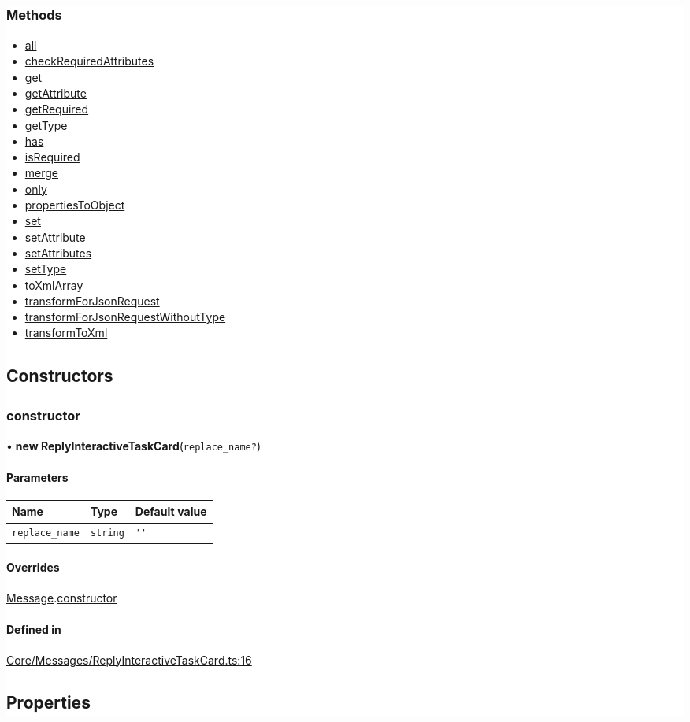 ### Methods

- [all](Core_Messages_ReplyInteractiveTaskCard.ReplyInteractiveTaskCard.md#all)
- [checkRequiredAttributes](Core_Messages_ReplyInteractiveTaskCard.ReplyInteractiveTaskCard.md#checkrequiredattributes)
- [get](Core_Messages_ReplyInteractiveTaskCard.ReplyInteractiveTaskCard.md#get)
- [getAttribute](Core_Messages_ReplyInteractiveTaskCard.ReplyInteractiveTaskCard.md#getattribute)
- [getRequired](Core_Messages_ReplyInteractiveTaskCard.ReplyInteractiveTaskCard.md#getrequired)
- [getType](Core_Messages_ReplyInteractiveTaskCard.ReplyInteractiveTaskCard.md#gettype)
- [has](Core_Messages_ReplyInteractiveTaskCard.ReplyInteractiveTaskCard.md#has)
- [isRequired](Core_Messages_ReplyInteractiveTaskCard.ReplyInteractiveTaskCard.md#isrequired)
- [merge](Core_Messages_ReplyInteractiveTaskCard.ReplyInteractiveTaskCard.md#merge)
- [only](Core_Messages_ReplyInteractiveTaskCard.ReplyInteractiveTaskCard.md#only)
- [propertiesToObject](Core_Messages_ReplyInteractiveTaskCard.ReplyInteractiveTaskCard.md#propertiestoobject)
- [set](Core_Messages_ReplyInteractiveTaskCard.ReplyInteractiveTaskCard.md#set)
- [setAttribute](Core_Messages_ReplyInteractiveTaskCard.ReplyInteractiveTaskCard.md#setattribute)
- [setAttributes](Core_Messages_ReplyInteractiveTaskCard.ReplyInteractiveTaskCard.md#setattributes)
- [setType](Core_Messages_ReplyInteractiveTaskCard.ReplyInteractiveTaskCard.md#settype)
- [toXmlArray](Core_Messages_ReplyInteractiveTaskCard.ReplyInteractiveTaskCard.md#toxmlarray)
- [transformForJsonRequest](Core_Messages_ReplyInteractiveTaskCard.ReplyInteractiveTaskCard.md#transformforjsonrequest)
- [transformForJsonRequestWithoutType](Core_Messages_ReplyInteractiveTaskCard.ReplyInteractiveTaskCard.md#transformforjsonrequestwithouttype)
- [transformToXml](Core_Messages_ReplyInteractiveTaskCard.ReplyInteractiveTaskCard.md#transformtoxml)

## Constructors

### constructor

• **new ReplyInteractiveTaskCard**(`replace_name?`)

#### Parameters

| Name | Type | Default value |
| :------ | :------ | :------ |
| `replace_name` | `string` | `''` |

#### Overrides

[Message](Core_Messages_Message.Message.md).[constructor](Core_Messages_Message.Message.md#constructor)

#### Defined in

[Core/Messages/ReplyInteractiveTaskCard.ts:16](https://github.com/hpyer/node-easywechat/blob/3eacadb/src/Core/Messages/ReplyInteractiveTaskCard.ts#L16)

## Properties
